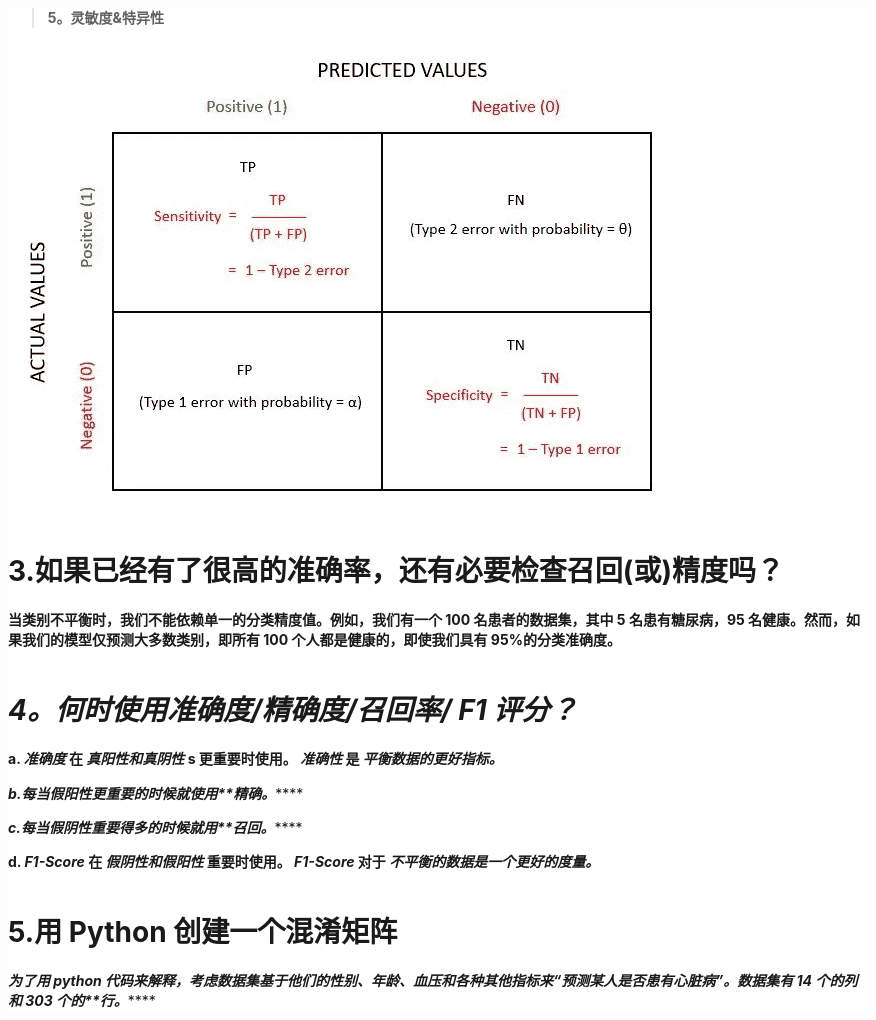 > ******5。灵敏度&特异性******

****![](img/78aa44d1b77a9096389cae11ea796572.png)****

# ****3.如果已经有了很高的准确率，还有必要检查召回(或)精度吗？****

****当类别不平衡时，我们不能依赖单一的分类精度值。例如，我们有一个 100 名患者的数据集，其中 5 名患有糖尿病，95 名健康。然而，如果我们的模型仅预测大多数类别，即所有 100 个人都是健康的，即使我们具有 95%的分类准确度。****

# *******4。何时使用准确度/精确度/召回率/ F1 评分？*******

****a. ***准确度*** 在 ***真阳性和真阴性*** s 更重要时使用。 ***准确性*** 是 ***平衡数据的更好指标。*******

****b.每当**假阳性**更重要的时候就使用**精确*。*******

****c.每当**假阴性**重要得多的时候就用**召回*。*******

****d. ***F1-Score*** 在 ***假阴性和假阳性*** 重要时使用。 ***F1-Score*** 对于 ***不平衡的数据是一个更好的度量。*******

# ****5.用 Python 创建一个混淆矩阵****

****为了用 python 代码来解释，考虑数据集*基于他们的**性别、年龄、血压和各种其他指标来“预测某人是否患有心脏病”。**数据集有 14 个的**列和 303 个**的**行。*******
